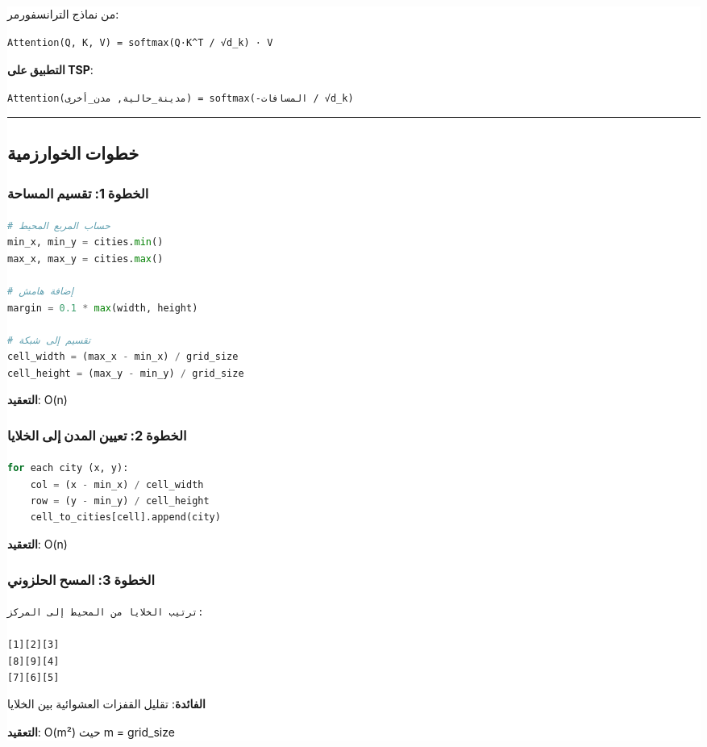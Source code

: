 من نماذج الترانسفورمر:
```
Attention(Q, K, V) = softmax(Q·K^T / √d_k) · V
```

**التطبيق على TSP**:
```
Attention(مدينة_حالية, مدن_أخرى) = softmax(-المسافات / √d_k)
```

---

## خطوات الخوارزمية

### الخطوة 1: تقسيم المساحة

```python
# حساب المربع المحيط
min_x, min_y = cities.min()
max_x, max_y = cities.max()

# إضافة هامش
margin = 0.1 * max(width, height)

# تقسيم إلى شبكة
cell_width = (max_x - min_x) / grid_size
cell_height = (max_y - min_y) / grid_size
```

**التعقيد**: O(n)

### الخطوة 2: تعيين المدن إلى الخلايا

```python
for each city (x, y):
    col = (x - min_x) / cell_width
    row = (y - min_y) / cell_height
    cell_to_cities[cell].append(city)
```

**التعقيد**: O(n)

### الخطوة 3: المسح الحلزوني

```
ترتيب الخلايا من المحيط إلى المركز:

[1][2][3]
[8][9][4]
[7][6][5]
```

**الفائدة**: تقليل القفزات العشوائية بين الخلايا

**التعقيد**: O(m²) حيث m = grid_size
